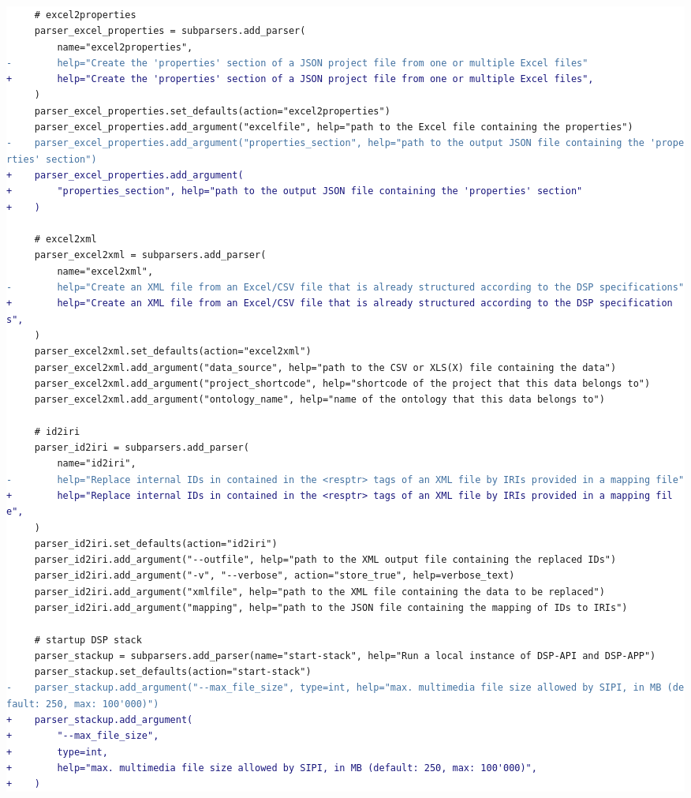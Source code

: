 ```diff
     # excel2properties
     parser_excel_properties = subparsers.add_parser(
         name="excel2properties",
-        help="Create the 'properties' section of a JSON project file from one or multiple Excel files"
+        help="Create the 'properties' section of a JSON project file from one or multiple Excel files",
     )
     parser_excel_properties.set_defaults(action="excel2properties")
     parser_excel_properties.add_argument("excelfile", help="path to the Excel file containing the properties")
-    parser_excel_properties.add_argument("properties_section", help="path to the output JSON file containing the 'properties' section")
+    parser_excel_properties.add_argument(
+        "properties_section", help="path to the output JSON file containing the 'properties' section"
+    )
 
     # excel2xml
     parser_excel2xml = subparsers.add_parser(
         name="excel2xml",
-        help="Create an XML file from an Excel/CSV file that is already structured according to the DSP specifications"
+        help="Create an XML file from an Excel/CSV file that is already structured according to the DSP specifications",
     )
     parser_excel2xml.set_defaults(action="excel2xml")
     parser_excel2xml.add_argument("data_source", help="path to the CSV or XLS(X) file containing the data")
     parser_excel2xml.add_argument("project_shortcode", help="shortcode of the project that this data belongs to")
     parser_excel2xml.add_argument("ontology_name", help="name of the ontology that this data belongs to")
 
     # id2iri
     parser_id2iri = subparsers.add_parser(
         name="id2iri",
-        help="Replace internal IDs in contained in the <resptr> tags of an XML file by IRIs provided in a mapping file"
+        help="Replace internal IDs in contained in the <resptr> tags of an XML file by IRIs provided in a mapping file",
     )
     parser_id2iri.set_defaults(action="id2iri")
     parser_id2iri.add_argument("--outfile", help="path to the XML output file containing the replaced IDs")
     parser_id2iri.add_argument("-v", "--verbose", action="store_true", help=verbose_text)
     parser_id2iri.add_argument("xmlfile", help="path to the XML file containing the data to be replaced")
     parser_id2iri.add_argument("mapping", help="path to the JSON file containing the mapping of IDs to IRIs")
 
     # startup DSP stack
     parser_stackup = subparsers.add_parser(name="start-stack", help="Run a local instance of DSP-API and DSP-APP")
     parser_stackup.set_defaults(action="start-stack")
-    parser_stackup.add_argument("--max_file_size", type=int, help="max. multimedia file size allowed by SIPI, in MB (default: 250, max: 100'000)")
+    parser_stackup.add_argument(
+        "--max_file_size",
+        type=int,
+        help="max. multimedia file size allowed by SIPI, in MB (default: 250, max: 100'000)",
+    )
```